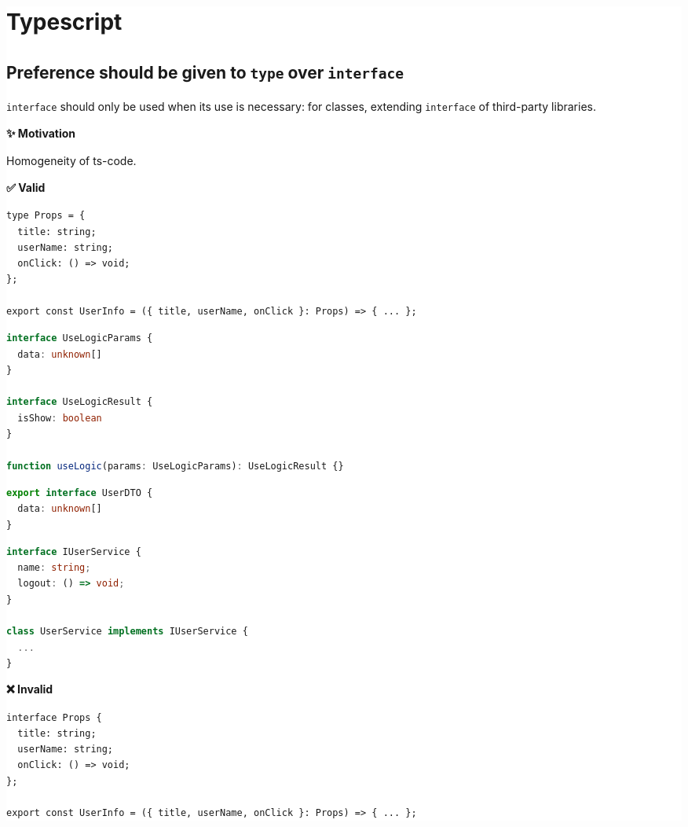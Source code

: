# Typescript

## Preference should be given to `type` over `interface`

`interface` should only be used when its use is necessary: for classes, extending `interface` of third-party libraries.

**✨ Motivation**

Homogeneity of ts-code.

**✅ Valid**

```tsx
type Props = {
  title: string;
  userName: string;
  onClick: () => void;
};

export const UserInfo = ({ title, userName, onClick }: Props) => { ... };
```

```ts
interface UseLogicParams {
  data: unknown[]
}

interface UseLogicResult {
  isShow: boolean
}

function useLogic(params: UseLogicParams): UseLogicResult {}
```

```ts
export interface UserDTO {
  data: unknown[]
}
```

```ts
interface IUserService {
  name: string;
  logout: () => void;
}

class UserService implements IUserService {
  ...
}
```

**❌ Invalid**

```tsx
interface Props {
  title: string;
  userName: string;
  onClick: () => void;
};

export const UserInfo = ({ title, userName, onClick }: Props) => { ... };
```
